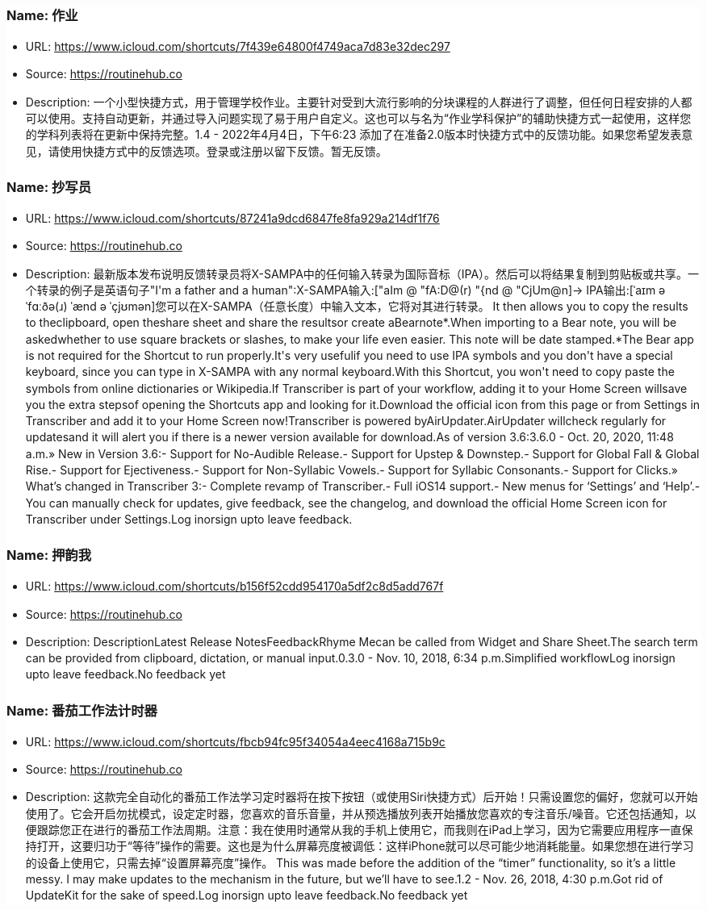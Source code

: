 ### Name: 作业

- URL: https://www.icloud.com/shortcuts/7f439e64800f4749aca7d83e32dec297

- Source: https://routinehub.co

- Description: 一个小型快捷方式，用于管理学校作业。主要针对受到大流行影响的分块课程的人群进行了调整，但任何日程安排的人都可以使用。支持自动更新，并通过导入问题实现了易于用户自定义。这也可以与名为“作业学科保护”的辅助快捷方式一起使用，这样您的学科列表将在更新中保持完整。1.4 - 2022年4月4日，下午6:23 添加了在准备2.0版本时快捷方式中的反馈功能。如果您希望发表意见，请使用快捷方式中的反馈选项。登录或注册以留下反馈。暂无反馈。

### Name: 抄写员

- URL: https://www.icloud.com/shortcuts/87241a9dcd6847fe8fa929a214df1f76

- Source: https://routinehub.co

- Description: 最新版本发布说明反馈转录员将X-SAMPA中的任何输入转录为国际音标（IPA）。然后可以将结果复制到剪贴板或共享。一个转录的例子是英语句子"I'm a father and a human":X-SAMPA输入:["aIm @ "fA:D@(r\) "{nd @ "CjUm@n]→ IPA输出:[ˈaɪm ə ˈfɑːðə(ɹ) ˈænd ə ˈçjʊmən]您可以在X-SAMPA（任意长度）中输入文本，它将对其进行转录。
It then allows you to copy the results to theclipboard, open theshare sheet and share the resultsor create aBearnote*.When importing to a Bear note, you will be askedwhether to use square brackets or slashes, to make your life even easier. This note will be date stamped.*The Bear app is not required for the Shortcut to run properly.It's very usefulif you need to use IPA symbols and you don't have a special keyboard, since you can type in X-SAMPA with any normal keyboard.With this Shortcut, you won't need to copy paste the symbols from online dictionaries or Wikipedia.If Transcriber is part of your workflow, adding it to your Home Screen willsave you the extra stepsof opening the Shortcuts app and looking for it.Download the official icon from this page or from Settings in Transcriber and add it to your Home Screen now!Transcriber is powered byAirUpdater.AirUpdater willcheck regularly for updatesand it will alert you if there is a newer version available for download.As of version 3.6:3.6.0 - Oct. 20, 2020, 11:48 a.m.» New in Version 3.6:- Support for No-Audible Release.- Support for Upstep & Downstep.- Support for Global Fall & Global Rise.- Support for Ejectiveness.- Support for Non-Syllabic Vowels.- Support for Syllabic Consonants.- Support for Clicks.» What’s changed in Transcriber 3:- Complete revamp of Transcriber.- Full iOS14 support.- New menus for ‘Settings’ and ‘Help’.- You can manually check for updates, give feedback, see the changelog, and download the official Home Screen icon for Transcriber under Settings.Log inorsign upto leave feedback.

### Name: 押韵我

- URL: https://www.icloud.com/shortcuts/b156f52cdd954170a5df2c8d5add767f

- Source: https://routinehub.co

- Description: DescriptionLatest Release NotesFeedbackRhyme Mecan be called from Widget and Share Sheet.The search term can be provided from clipboard, dictation, or manual input.0.3.0 - Nov. 10, 2018, 6:34 p.m.Simplified workflowLog inorsign upto leave feedback.No feedback yet

### Name: 番茄工作法计时器

- URL: https://www.icloud.com/shortcuts/fbcb94fc95f34054a4eec4168a715b9c

- Source: https://routinehub.co

- Description: 这款完全自动化的番茄工作法学习定时器将在按下按钮（或使用Siri快捷方式）后开始！只需设置您的偏好，您就可以开始使用了。它会开启勿扰模式，设定定时器，您喜欢的音乐音量，并从预选播放列表开始播放您喜欢的专注音乐/噪音。它还包括通知，以便跟踪您正在进行的番茄工作法周期。注意：我在使用时通常从我的手机上使用它，而我则在iPad上学习，因为它需要应用程序一直保持打开，这要归功于“等待”操作的需要。这也是为什么屏幕亮度被调低：这样iPhone就可以尽可能少地消耗能量。如果您想在进行学习的设备上使用它，只需去掉“设置屏幕亮度”操作。
This was made before the addition of the “timer” functionality, so it’s a little messy. I may make updates to the mechanism in the future, but we’ll have to see.1.2 - Nov. 26, 2018, 4:30 p.m.Got rid of UpdateKit for the sake of speed.Log inorsign upto leave feedback.No feedback yet
